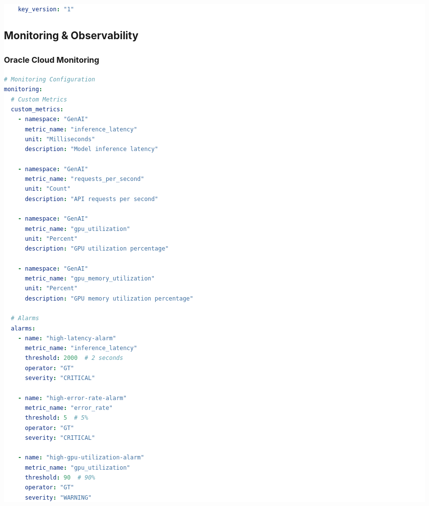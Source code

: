 ```yaml
    key_version: "1"
```

## Monitoring & Observability

### Oracle Cloud Monitoring

```yaml
# Monitoring Configuration
monitoring:
  # Custom Metrics
  custom_metrics:
    - namespace: "GenAI"
      metric_name: "inference_latency"
      unit: "Milliseconds"
      description: "Model inference latency"
      
    - namespace: "GenAI"
      metric_name: "requests_per_second"
      unit: "Count"
      description: "API requests per second"
      
    - namespace: "GenAI"
      metric_name: "gpu_utilization"
      unit: "Percent"
      description: "GPU utilization percentage"
      
    - namespace: "GenAI"
      metric_name: "gpu_memory_utilization"
      unit: "Percent"
      description: "GPU memory utilization percentage"

  # Alarms
  alarms:
    - name: "high-latency-alarm"
      metric_name: "inference_latency"
      threshold: 2000  # 2 seconds
      operator: "GT"
      severity: "CRITICAL"
      
    - name: "high-error-rate-alarm"
      metric_name: "error_rate"
      threshold: 5  # 5%
      operator: "GT"
      severity: "CRITICAL"
      
    - name: "high-gpu-utilization-alarm"
      metric_name: "gpu_utilization"
      threshold: 90  # 90%
      operator: "GT"
      severity: "WARNING"
```
